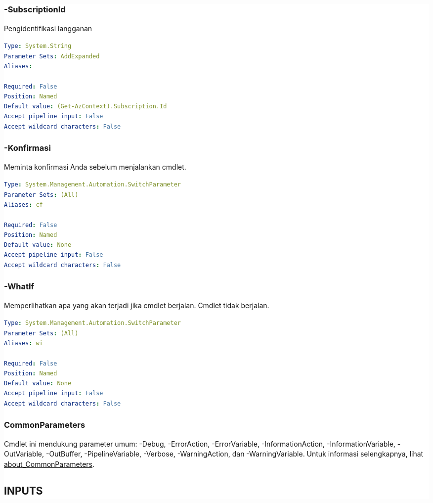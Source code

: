 ### -SubscriptionId
Pengidentifikasi langganan

```yaml
Type: System.String
Parameter Sets: AddExpanded
Aliases:

Required: False
Position: Named
Default value: (Get-AzContext).Subscription.Id
Accept pipeline input: False
Accept wildcard characters: False
```

### -Konfirmasi
Meminta konfirmasi Anda sebelum menjalankan cmdlet.

```yaml
Type: System.Management.Automation.SwitchParameter
Parameter Sets: (All)
Aliases: cf

Required: False
Position: Named
Default value: None
Accept pipeline input: False
Accept wildcard characters: False
```

### -WhatIf
Memperlihatkan apa yang akan terjadi jika cmdlet berjalan.
Cmdlet tidak berjalan.

```yaml
Type: System.Management.Automation.SwitchParameter
Parameter Sets: (All)
Aliases: wi

Required: False
Position: Named
Default value: None
Accept pipeline input: False
Accept wildcard characters: False
```

### CommonParameters
Cmdlet ini mendukung parameter umum: -Debug, -ErrorAction, -ErrorVariable, -InformationAction, -InformationVariable, -OutVariable, -OutBuffer, -PipelineVariable, -Verbose, -WarningAction, dan -WarningVariable. Untuk informasi selengkapnya, lihat [about_CommonParameters](http://go.microsoft.com/fwlink/?LinkID=113216).

## INPUTS
